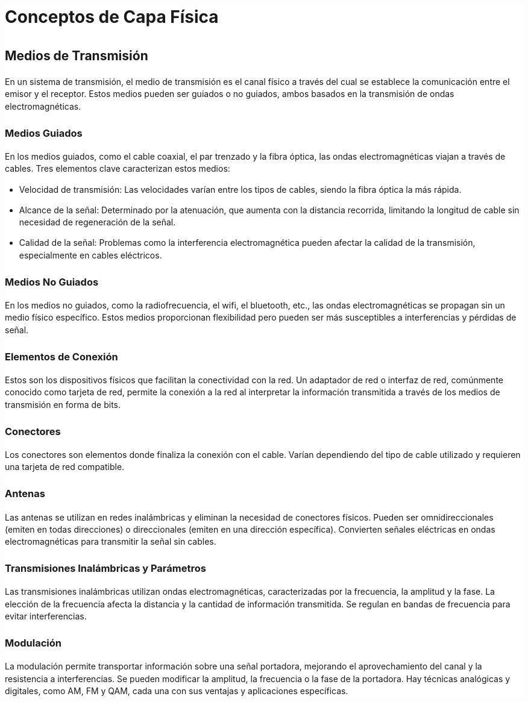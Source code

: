 # Conceptos de Capa Física
## Medios de Transmisión
En un sistema de transmisión, el medio de transmisión es el canal físico a través del cual se establece la comunicación entre el emisor y el receptor. Estos medios pueden ser guiados o no guiados, ambos basados en la transmisión de ondas electromagnéticas.

### Medios Guiados
En los medios guiados, como el cable coaxial, el par trenzado y la fibra óptica, las ondas electromagnéticas viajan a través de cables. Tres elementos clave caracterizan estos medios:

- Velocidad de transmisión: Las velocidades varían entre los tipos de cables, siendo la fibra óptica la más rápida.

- Alcance de la señal: Determinado por la atenuación, que aumenta con la distancia recorrida, limitando la longitud de cable sin necesidad de regeneración de la señal.

- Calidad de la señal: Problemas como la interferencia electromagnética pueden afectar la calidad de la transmisión, especialmente en cables eléctricos.

### Medios No Guiados
En los medios no guiados, como la radiofrecuencia, el wifi, el bluetooth, etc., las ondas electromagnéticas se propagan sin un medio físico específico. Estos medios proporcionan flexibilidad pero pueden ser más susceptibles a interferencias y pérdidas de señal.

### Elementos de Conexión
Estos son los dispositivos físicos que facilitan la conectividad con la red. Un adaptador de red o interfaz de red, comúnmente conocido como tarjeta de red, permite la conexión a la red al interpretar la información transmitida a través de los medios de transmisión en forma de bits.

### Conectores
Los conectores son elementos donde finaliza la conexión con el cable. Varían dependiendo del tipo de cable utilizado y requieren una tarjeta de red compatible.

### Antenas
Las antenas se utilizan en redes inalámbricas y eliminan la necesidad de conectores físicos. Pueden ser omnidireccionales (emiten en todas direcciones) o direccionales (emiten en una dirección específica). Convierten señales eléctricas en ondas electromagnéticas para transmitir la señal sin cables.

### Transmisiones Inalámbricas y Parámetros
Las transmisiones inalámbricas utilizan ondas electromagnéticas, caracterizadas por la frecuencia, la amplitud y la fase. La elección de la frecuencia afecta la distancia y la cantidad de información transmitida. Se regulan en bandas de frecuencia para evitar interferencias.

### Modulación
La modulación permite transportar información sobre una señal portadora, mejorando el aprovechamiento del canal y la resistencia a interferencias. Se pueden modificar la amplitud, la frecuencia o la fase de la portadora. Hay técnicas analógicas y digitales, como AM, FM y QAM, cada una con sus ventajas y aplicaciones específicas.
